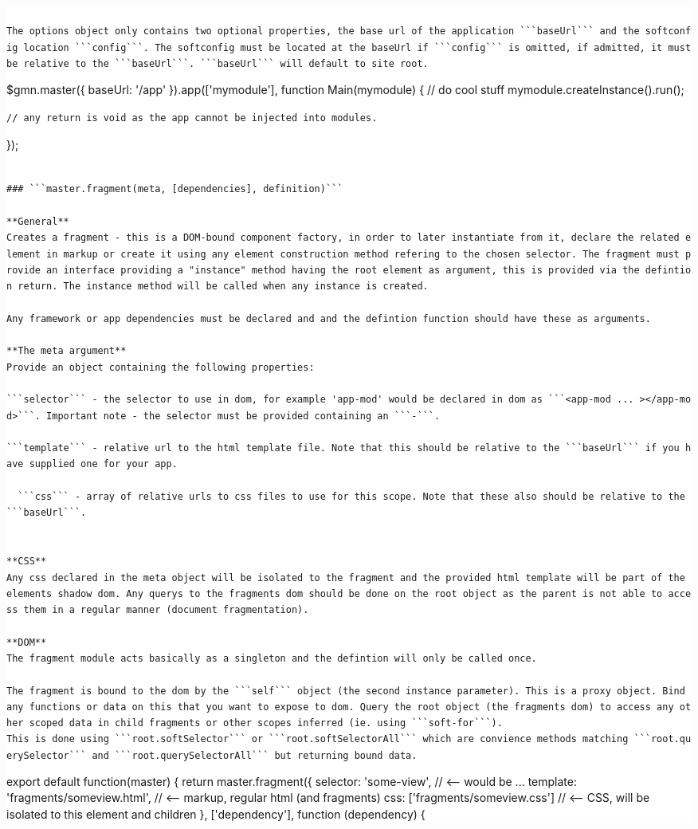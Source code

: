 ```

The options object only contains two optional properties, the base url of the application ```baseUrl``` and the softconfig location ```config```. The softconfig must be located at the baseUrl if ```config``` is omitted, if admitted, it must be relative to the ```baseUrl```. ```baseUrl``` will default to site root.

```
$gmn.master({ baseUrl: '/app' }).app(['mymodule'], function Main(mymodule) {
    // do cool stuff
    mymodule.createInstance().run();

    // any return is void as the app cannot be injected into modules.
});
```

### ```master.fragment(meta, [dependencies], definition)```

**General**  
Creates a fragment - this is a DOM-bound component factory, in order to later instantiate from it, declare the related element in markup or create it using any element construction method refering to the chosen selector. The fragment must provide an interface providing a "instance" method having the root element as argument, this is provided via the defintion return. The instance method will be called when any instance is created. 

Any framework or app dependencies must be declared and and the defintion function should have these as arguments.

**The meta argument**  
Provide an object containing the following properties:
    
```selector``` - the selector to use in dom, for example 'app-mod' would be declared in dom as ```<app-mod ... ></app-mod>```. Important note - the selector must be provided containing an ```-```.
  
```template``` - relative url to the html template file. Note that this should be relative to the ```baseUrl``` if you have supplied one for your app.
  
  ```css``` - array of relative urls to css files to use for this scope. Note that these also should be relative to the ```baseUrl```.


**CSS**  
Any css declared in the meta object will be isolated to the fragment and the provided html template will be part of the elements shadow dom. Any querys to the fragments dom should be done on the root object as the parent is not able to access them in a regular manner (document fragmentation).

**DOM**  
The fragment module acts basically as a singleton and the defintion will only be called once.

The fragment is bound to the dom by the ```self``` object (the second instance parameter). This is a proxy object. Bind any functions or data on this that you want to expose to dom. Query the root object (the fragments dom) to access any other scoped data in child fragments or other scopes inferred (ie. using ```soft-for```). 
This is done using ```root.softSelector``` or ```root.softSelectorAll``` which are convience methods matching ```root.querySelector``` and ```root.querySelectorAll``` but returning bound data.

```
export default function(master) {
    return master.fragment({
        selector: 'some-view',               // <-- would be <some-view>...</some-view>
        template: 'fragments/someview.html', // <-- markup, regular html (and fragments)
        css: ['fragments/someview.css']      // <-- CSS, will be isolated to this element and children
    }, 
    ['dependency'], function (dependency) {
